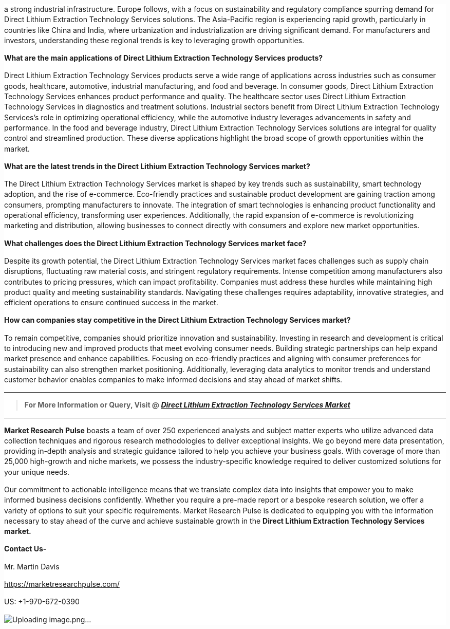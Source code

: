 a strong industrial infrastructure. Europe follows, with a focus on sustainability and regulatory compliance spurring demand for Direct Lithium Extraction Technology Services solutions. The Asia-Pacific region is experiencing rapid growth, particularly in countries like China and India, where urbanization and industrialization are driving significant demand. For manufacturers and investors, understanding these regional trends is key to leveraging growth opportunities.</p><p><strong>What are the main applications of Direct Lithium Extraction Technology Services products?</strong></p><p>Direct Lithium Extraction Technology Services products serve a wide range of applications across industries such as consumer goods, healthcare, automotive, industrial manufacturing, and food and beverage. In consumer goods, Direct Lithium Extraction Technology Services enhances product performance and quality. The healthcare sector uses Direct Lithium Extraction Technology Services in diagnostics and treatment solutions. Industrial sectors benefit from Direct Lithium Extraction Technology Services&rsquo;s role in optimizing operational efficiency, while the automotive industry leverages advancements in safety and performance. In the food and beverage industry, Direct Lithium Extraction Technology Services solutions are integral for quality control and streamlined production. These diverse applications highlight the broad scope of growth opportunities within the market.</p><p><strong>What are the latest trends in the Direct Lithium Extraction Technology Services market?</strong></p><p>The Direct Lithium Extraction Technology Services market is shaped by key trends such as sustainability, smart technology adoption, and the rise of e-commerce. Eco-friendly practices and sustainable product development are gaining traction among consumers, prompting manufacturers to innovate. The integration of smart technologies is enhancing product functionality and operational efficiency, transforming user experiences. Additionally, the rapid expansion of e-commerce is revolutionizing marketing and distribution, allowing businesses to connect directly with consumers and explore new market opportunities.</p><p><strong>What challenges does the Direct Lithium Extraction Technology Services market face?</strong></p><p>Despite its growth potential, the Direct Lithium Extraction Technology Services market faces challenges such as supply chain disruptions, fluctuating raw material costs, and stringent regulatory requirements. Intense competition among manufacturers also contributes to pricing pressures, which can impact profitability. Companies must address these hurdles while maintaining high product quality and meeting sustainability standards. Navigating these challenges requires adaptability, innovative strategies, and efficient operations to ensure continued success in the market.</p><p><strong>How can companies stay competitive in the Direct Lithium Extraction Technology Services market?</strong></p><p>To remain competitive, companies should prioritize innovation and sustainability. Investing in research and development is critical to introducing new and improved products that meet evolving consumer needs. Building strategic partnerships can help expand market presence and enhance capabilities. Focusing on eco-friendly practices and aligning with consumer preferences for sustainability can also strengthen market positioning. Additionally, leveraging data analytics to monitor trends and understand customer behavior enables companies to make informed decisions and stay ahead of market shifts.</p><hr /><blockquote><p><strong>For More Information or Query, Visit @&nbsp;<em><a href="https://marketresearchpulse.com/report/53906/direct-lithium-extraction-technology-services-market?utm_source=Linkedin&utm_medium=091">Direct Lithium Extraction Technology Services Market</a></em></strong></p></blockquote><hr /><p><strong>Market Research Pulse</strong> boasts a team of over 250 experienced analysts and subject matter experts who utilize advanced data collection techniques and rigorous research methodologies to deliver exceptional insights. We go beyond mere data presentation, providing in-depth analysis and strategic guidance tailored to help you achieve your business goals. With coverage of more than 25,000 high-growth and niche markets, we possess the industry-specific knowledge required to deliver customized solutions for your unique needs.</p><p>Our commitment to actionable intelligence means that we translate complex data into insights that empower you to make informed business decisions confidently. Whether you require a pre-made report or a bespoke research solution, we offer a variety of options to suit your specific requirements. Market Research Pulse is dedicated to equipping you with the information necessary to stay ahead of the curve and achieve sustainable growth in the <strong>Direct Lithium Extraction Technology Services market.</strong></p><p><strong>Contact Us-</strong></p><p>Mr. Martin Davis</p><p>https://marketresearchpulse.com/</p><p>US: +1-970-672-0390</p>
![Uploading image.png…]()
